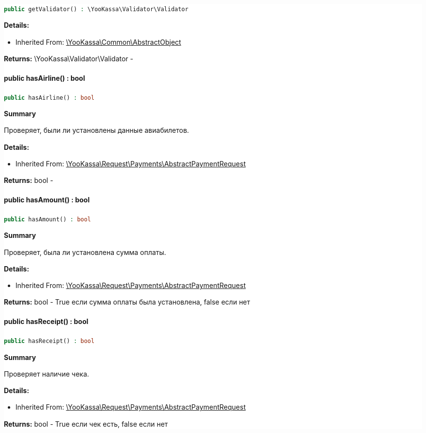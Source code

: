 ```php
public getValidator() : \YooKassa\Validator\Validator
```

**Details:**
* Inherited From: [\YooKassa\Common\AbstractObject](../classes/YooKassa-Common-AbstractObject.md)

**Returns:** \YooKassa\Validator\Validator - 


<a name="method_hasAirline" class="anchor"></a>
#### public hasAirline() : bool

```php
public hasAirline() : bool
```

**Summary**

Проверяет, были ли установлены данные авиабилетов.

**Details:**
* Inherited From: [\YooKassa\Request\Payments\AbstractPaymentRequest](../classes/YooKassa-Request-Payments-AbstractPaymentRequest.md)

**Returns:** bool - 


<a name="method_hasAmount" class="anchor"></a>
#### public hasAmount() : bool

```php
public hasAmount() : bool
```

**Summary**

Проверяет, была ли установлена сумма оплаты.

**Details:**
* Inherited From: [\YooKassa\Request\Payments\AbstractPaymentRequest](../classes/YooKassa-Request-Payments-AbstractPaymentRequest.md)

**Returns:** bool - True если сумма оплаты была установлена, false если нет


<a name="method_hasReceipt" class="anchor"></a>
#### public hasReceipt() : bool

```php
public hasReceipt() : bool
```

**Summary**

Проверяет наличие чека.

**Details:**
* Inherited From: [\YooKassa\Request\Payments\AbstractPaymentRequest](../classes/YooKassa-Request-Payments-AbstractPaymentRequest.md)

**Returns:** bool - True если чек есть, false если нет
